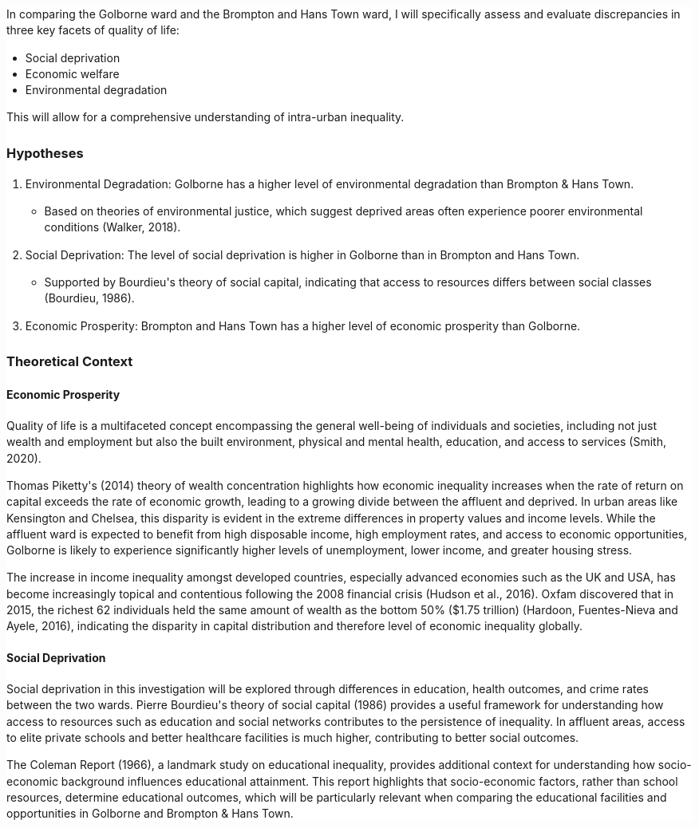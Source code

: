 In comparing the Golborne ward and the Brompton and Hans Town ward, I will specifically assess and evaluate discrepancies in three key facets of quality of life:
- Social deprivation
- Economic welfare 
- Environmental degradation

This will allow for a comprehensive understanding of intra-urban inequality.

### Hypotheses

1. Environmental Degradation: Golborne has a higher level of environmental degradation than Brompton & Hans Town.
   - Based on theories of environmental justice, which suggest deprived areas often experience poorer environmental conditions (Walker, 2018).

2. Social Deprivation: The level of social deprivation is higher in Golborne than in Brompton and Hans Town.
   - Supported by Bourdieu's theory of social capital, indicating that access to resources differs between social classes (Bourdieu, 1986).

3. Economic Prosperity: Brompton and Hans Town has a higher level of economic prosperity than Golborne.

### Theoretical Context

#### Economic Prosperity
Quality of life is a multifaceted concept encompassing the general well-being of individuals and societies, including not just wealth and employment but also the built environment, physical and mental health, education, and access to services (Smith, 2020). 

Thomas Piketty's (2014) theory of wealth concentration highlights how economic inequality increases when the rate of return on capital exceeds the rate of economic growth, leading to a growing divide between the affluent and deprived. In urban areas like Kensington and Chelsea, this disparity is evident in the extreme differences in property values and income levels. While the affluent ward is expected to benefit from high disposable income, high employment rates, and access to economic opportunities, Golborne is likely to experience significantly higher levels of unemployment, lower income, and greater housing stress.

The increase in income inequality amongst developed countries, especially advanced economies such as the UK and USA, has become increasingly topical and contentious following the 2008 financial crisis (Hudson et al., 2016). Oxfam discovered that in 2015, the richest 62 individuals held the same amount of wealth as the bottom 50% ($1.75 trillion) (Hardoon, Fuentes-Nieva and Ayele, 2016), indicating the disparity in capital distribution and therefore level of economic inequality globally.

#### Social Deprivation
Social deprivation in this investigation will be explored through differences in education, health outcomes, and crime rates between the two wards. Pierre Bourdieu's theory of social capital (1986) provides a useful framework for understanding how access to resources such as education and social networks contributes to the persistence of inequality. In affluent areas, access to elite private schools and better healthcare facilities is much higher, contributing to better social outcomes.

The Coleman Report (1966), a landmark study on educational inequality, provides additional context for understanding how socio-economic background influences educational attainment. This report highlights that socio-economic factors, rather than school resources, determine educational outcomes, which will be particularly relevant when comparing the educational facilities and opportunities in Golborne and Brompton & Hans Town.

